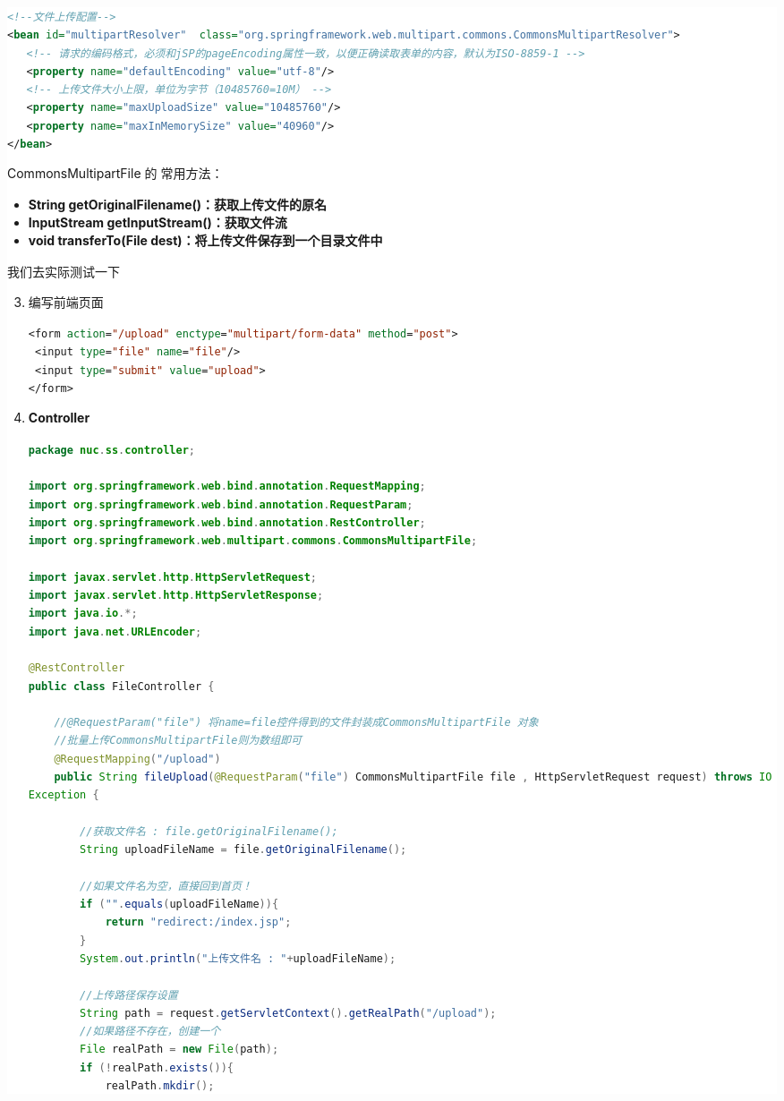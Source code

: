    ```xml
   <!--文件上传配置-->
   <bean id="multipartResolver"  class="org.springframework.web.multipart.commons.CommonsMultipartResolver">
      <!-- 请求的编码格式，必须和jSP的pageEncoding属性一致，以便正确读取表单的内容，默认为ISO-8859-1 -->
      <property name="defaultEncoding" value="utf-8"/>
      <!-- 上传文件大小上限，单位为字节（10485760=10M） -->
      <property name="maxUploadSize" value="10485760"/>
      <property name="maxInMemorySize" value="40960"/>
   </bean>
   ```

   CommonsMultipartFile 的 常用方法：

   - **String getOriginalFilename()：获取上传文件的原名**
   - **InputStream getInputStream()：获取文件流**
   - **void transferTo(File dest)：将上传文件保存到一个目录文件中**

   我们去实际测试一下

3. 编写前端页面

   ```jsp
   <form action="/upload" enctype="multipart/form-data" method="post">
    <input type="file" name="file"/>
    <input type="submit" value="upload">
   </form>
   ```

4. **Controller**

   ```java
   package nuc.ss.controller;
   
   import org.springframework.web.bind.annotation.RequestMapping;
   import org.springframework.web.bind.annotation.RequestParam;
   import org.springframework.web.bind.annotation.RestController;
   import org.springframework.web.multipart.commons.CommonsMultipartFile;
   
   import javax.servlet.http.HttpServletRequest;
   import javax.servlet.http.HttpServletResponse;
   import java.io.*;
   import java.net.URLEncoder;
   
   @RestController
   public class FileController {
   
       //@RequestParam("file") 将name=file控件得到的文件封装成CommonsMultipartFile 对象
       //批量上传CommonsMultipartFile则为数组即可
       @RequestMapping("/upload")
       public String fileUpload(@RequestParam("file") CommonsMultipartFile file , HttpServletRequest request) throws IOException {
   
           //获取文件名 : file.getOriginalFilename();
           String uploadFileName = file.getOriginalFilename();
   
           //如果文件名为空，直接回到首页！
           if ("".equals(uploadFileName)){
               return "redirect:/index.jsp";
           }
           System.out.println("上传文件名 : "+uploadFileName);
   
           //上传路径保存设置
           String path = request.getServletContext().getRealPath("/upload");
           //如果路径不存在，创建一个
           File realPath = new File(path);
           if (!realPath.exists()){
               realPath.mkdir();
   ```